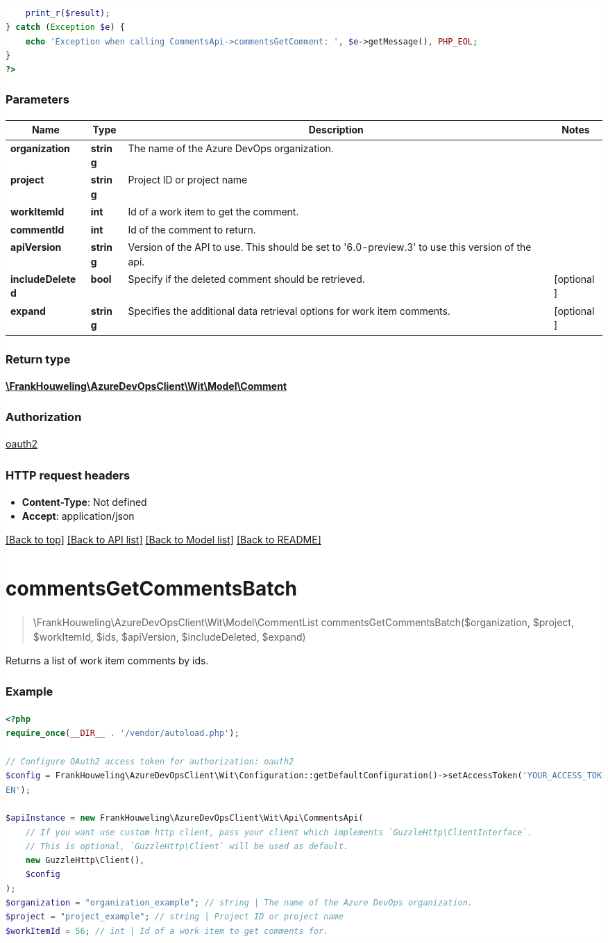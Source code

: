 ```php
    print_r($result);
} catch (Exception $e) {
    echo 'Exception when calling CommentsApi->commentsGetComment: ', $e->getMessage(), PHP_EOL;
}
?>
```

### Parameters

Name | Type | Description  | Notes
------------- | ------------- | ------------- | -------------
 **organization** | **string**| The name of the Azure DevOps organization. |
 **project** | **string**| Project ID or project name |
 **workItemId** | **int**| Id of a work item to get the comment. |
 **commentId** | **int**| Id of the comment to return. |
 **apiVersion** | **string**| Version of the API to use.  This should be set to &#39;6.0-preview.3&#39; to use this version of the api. |
 **includeDeleted** | **bool**| Specify if the deleted comment should be retrieved. | [optional]
 **expand** | **string**| Specifies the additional data retrieval options for work item comments. | [optional]

### Return type

[**\FrankHouweling\AzureDevOpsClient\Wit\Model\Comment**](../Model/Comment.md)

### Authorization

[oauth2](../../README.md#oauth2)

### HTTP request headers

 - **Content-Type**: Not defined
 - **Accept**: application/json

[[Back to top]](#) [[Back to API list]](../../README.md#documentation-for-api-endpoints) [[Back to Model list]](../../README.md#documentation-for-models) [[Back to README]](../../README.md)

# **commentsGetCommentsBatch**
> \FrankHouweling\AzureDevOpsClient\Wit\Model\CommentList commentsGetCommentsBatch($organization, $project, $workItemId, $ids, $apiVersion, $includeDeleted, $expand)



Returns a list of work item comments by ids.

### Example
```php
<?php
require_once(__DIR__ . '/vendor/autoload.php');

// Configure OAuth2 access token for authorization: oauth2
$config = FrankHouweling\AzureDevOpsClient\Wit\Configuration::getDefaultConfiguration()->setAccessToken('YOUR_ACCESS_TOKEN');

$apiInstance = new FrankHouweling\AzureDevOpsClient\Wit\Api\CommentsApi(
    // If you want use custom http client, pass your client which implements `GuzzleHttp\ClientInterface`.
    // This is optional, `GuzzleHttp\Client` will be used as default.
    new GuzzleHttp\Client(),
    $config
);
$organization = "organization_example"; // string | The name of the Azure DevOps organization.
$project = "project_example"; // string | Project ID or project name
$workItemId = 56; // int | Id of a work item to get comments for.
```